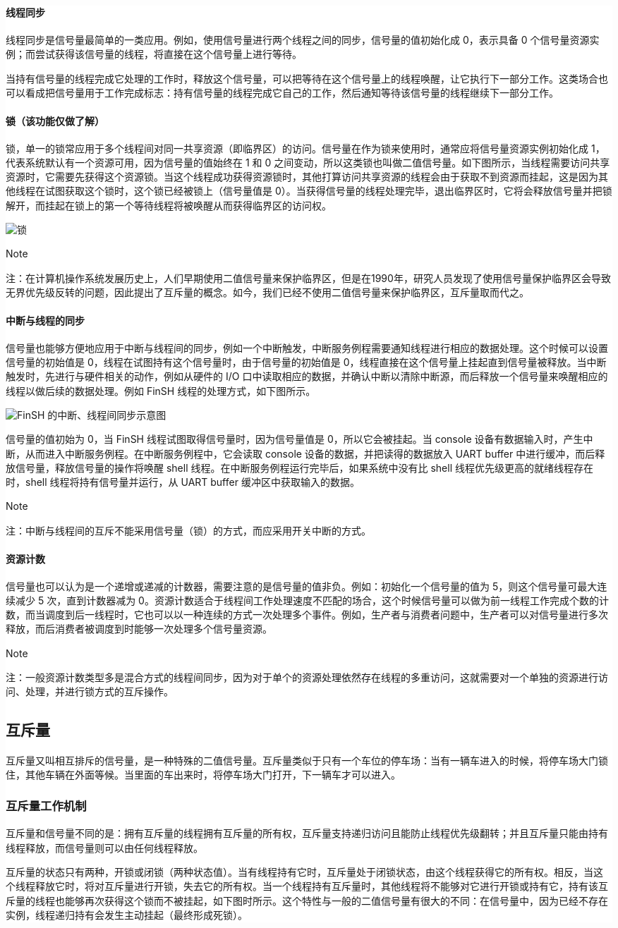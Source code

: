#### 线程同步

线程同步是信号量最简单的一类应用。例如，使用信号量进行两个线程之间的同步，信号量的值初始化成 0，表示具备 0 个信号量资源实例；而尝试获得该信号量的线程，将直接在这个信号量上进行等待。

当持有信号量的线程完成它处理的工作时，释放这个信号量，可以把等待在这个信号量上的线程唤醒，让它执行下一部分工作。这类场合也可以看成把信号量用于工作完成标志：持有信号量的线程完成它自己的工作，然后通知等待该信号量的线程继续下一部分工作。

#### ~~锁~~（该功能仅做了解）

锁，单一的锁常应用于多个线程间对同一共享资源（即临界区）的访问。信号量在作为锁来使用时，通常应将信号量资源实例初始化成 1，代表系统默认有一个资源可用，因为信号量的值始终在 1 和 0 之间变动，所以这类锁也叫做二值信号量。如下图所示，当线程需要访问共享资源时，它需要先获得这个资源锁。当这个线程成功获得资源锁时，其他打算访问共享资源的线程会由于获取不到资源而挂起，这是因为其他线程在试图获取这个锁时，这个锁已经被锁上（信号量值是 0）。当获得信号量的线程处理完毕，退出临界区时，它将会释放信号量并把锁解开，而挂起在锁上的第一个等待线程将被唤醒从而获得临界区的访问权。

![锁](figures/06sem_lock.png)

> [!NOTE]
> 注：在计算机操作系统发展历史上，人们早期使用二值信号量来保护临界区，但是在1990年，研究人员发现了使用信号量保护临界区会导致无界优先级反转的问题，因此提出了互斥量的概念。如今，我们已经不使用二值信号量来保护临界区，互斥量取而代之。

#### 中断与线程的同步

信号量也能够方便地应用于中断与线程间的同步，例如一个中断触发，中断服务例程需要通知线程进行相应的数据处理。这个时候可以设置信号量的初始值是 0，线程在试图持有这个信号量时，由于信号量的初始值是 0，线程直接在这个信号量上挂起直到信号量被释放。当中断触发时，先进行与硬件相关的动作，例如从硬件的 I/O 口中读取相应的数据，并确认中断以清除中断源，而后释放一个信号量来唤醒相应的线程以做后续的数据处理。例如 FinSH 线程的处理方式，如下图所示。

![FinSH 的中断、线程间同步示意图](figures/06inter_ths_commu2.png)

信号量的值初始为 0，当 FinSH 线程试图取得信号量时，因为信号量值是 0，所以它会被挂起。当 console 设备有数据输入时，产生中断，从而进入中断服务例程。在中断服务例程中，它会读取 console 设备的数据，并把读得的数据放入 UART buffer 中进行缓冲，而后释放信号量，释放信号量的操作将唤醒 shell 线程。在中断服务例程运行完毕后，如果系统中没有比 shell 线程优先级更高的就绪线程存在时，shell 线程将持有信号量并运行，从 UART buffer 缓冲区中获取输入的数据。

> [!NOTE]
> 注：中断与线程间的互斥不能采用信号量（锁）的方式，而应采用开关中断的方式。

#### 资源计数

信号量也可以认为是一个递增或递减的计数器，需要注意的是信号量的值非负。例如：初始化一个信号量的值为 5，则这个信号量可最大连续减少 5 次，直到计数器减为 0。资源计数适合于线程间工作处理速度不匹配的场合，这个时候信号量可以做为前一线程工作完成个数的计数，而当调度到后一线程时，它也可以以一种连续的方式一次处理多个事件。例如，生产者与消费者问题中，生产者可以对信号量进行多次释放，而后消费者被调度到时能够一次处理多个信号量资源。

> [!NOTE]
> 注：一般资源计数类型多是混合方式的线程间同步，因为对于单个的资源处理依然存在线程的多重访问，这就需要对一个单独的资源进行访问、处理，并进行锁方式的互斥操作。

互斥量
------

互斥量又叫相互排斥的信号量，是一种特殊的二值信号量。互斥量类似于只有一个车位的停车场：当有一辆车进入的时候，将停车场大门锁住，其他车辆在外面等候。当里面的车出来时，将停车场大门打开，下一辆车才可以进入。

### 互斥量工作机制

互斥量和信号量不同的是：拥有互斥量的线程拥有互斥量的所有权，互斥量支持递归访问且能防止线程优先级翻转；并且互斥量只能由持有线程释放，而信号量则可以由任何线程释放。

互斥量的状态只有两种，开锁或闭锁（两种状态值）。当有线程持有它时，互斥量处于闭锁状态，由这个线程获得它的所有权。相反，当这个线程释放它时，将对互斥量进行开锁，失去它的所有权。当一个线程持有互斥量时，其他线程将不能够对它进行开锁或持有它，持有该互斥量的线程也能够再次获得这个锁而不被挂起，如下图时所示。这个特性与一般的二值信号量有很大的不同：在信号量中，因为已经不存在实例，线程递归持有会发生主动挂起（最终形成死锁）。
